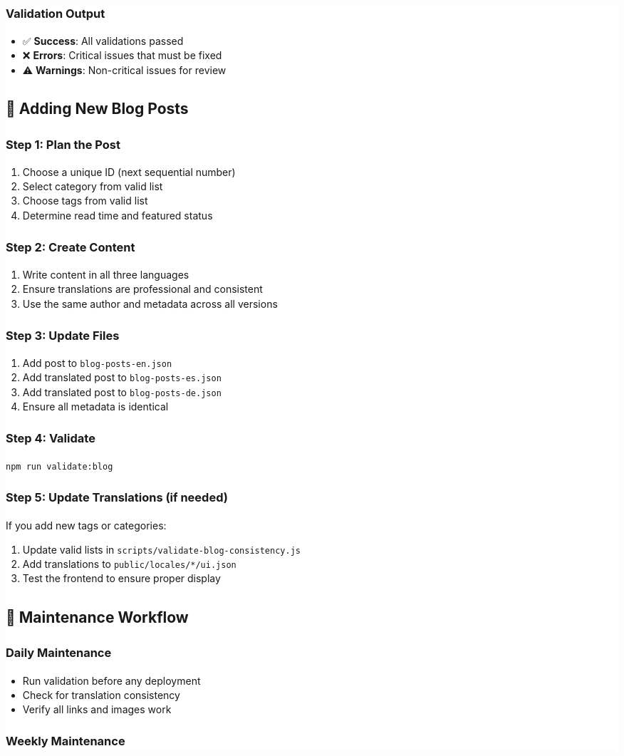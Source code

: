 ### Validation Output

- ✅ **Success**: All validations passed
- ❌ **Errors**: Critical issues that must be fixed
- ⚠️ **Warnings**: Non-critical issues for review

## 🚀 Adding New Blog Posts

### Step 1: Plan the Post

1. Choose a unique ID (next sequential number)
2. Select category from valid list
3. Choose tags from valid list
4. Determine read time and featured status

### Step 2: Create Content

1. Write content in all three languages
2. Ensure translations are professional and consistent
3. Use the same author and metadata across all versions

### Step 3: Update Files

1. Add post to `blog-posts-en.json`
2. Add translated post to `blog-posts-es.json`
3. Add translated post to `blog-posts-de.json`
4. Ensure all metadata is identical

### Step 4: Validate

```bash
npm run validate:blog
```

### Step 5: Update Translations (if needed)

If you add new tags or categories:

1. Update valid lists in `scripts/validate-blog-consistency.js`
2. Add translations to `public/locales/*/ui.json`
3. Test the frontend to ensure proper display

## 🔄 Maintenance Workflow

### Daily Maintenance

- Run validation before any deployment
- Check for translation consistency
- Verify all links and images work

### Weekly Maintenance
